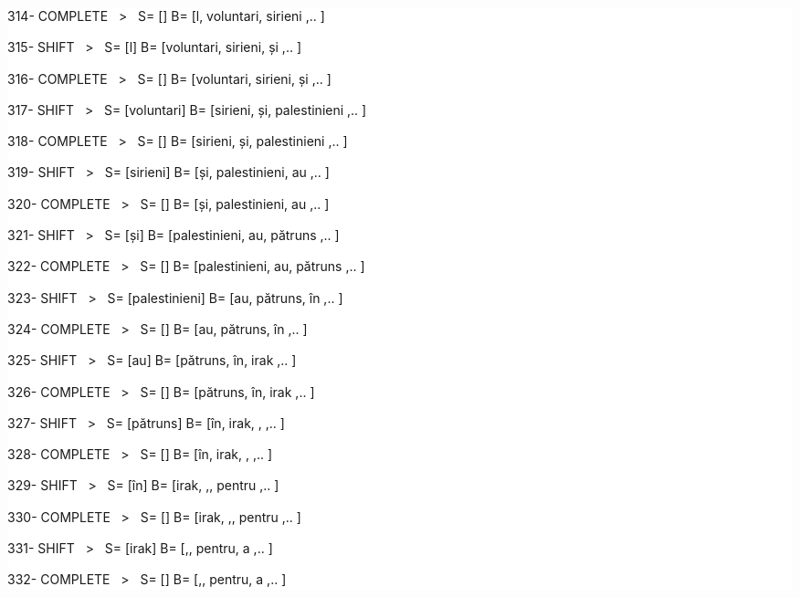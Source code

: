 

314- COMPLETE&nbsp;&nbsp;&nbsp;>&nbsp;&nbsp;&nbsp;S= []   B= [l, voluntari, sirieni ,.. ]



315- SHIFT&nbsp;&nbsp;&nbsp;>&nbsp;&nbsp;&nbsp;S= [l]   B= [voluntari, sirieni, și ,.. ]



316- COMPLETE&nbsp;&nbsp;&nbsp;>&nbsp;&nbsp;&nbsp;S= []   B= [voluntari, sirieni, și ,.. ]



317- SHIFT&nbsp;&nbsp;&nbsp;>&nbsp;&nbsp;&nbsp;S= [voluntari]   B= [sirieni, și, palestinieni ,.. ]



318- COMPLETE&nbsp;&nbsp;&nbsp;>&nbsp;&nbsp;&nbsp;S= []   B= [sirieni, și, palestinieni ,.. ]



319- SHIFT&nbsp;&nbsp;&nbsp;>&nbsp;&nbsp;&nbsp;S= [sirieni]   B= [și, palestinieni, au ,.. ]



320- COMPLETE&nbsp;&nbsp;&nbsp;>&nbsp;&nbsp;&nbsp;S= []   B= [și, palestinieni, au ,.. ]



321- SHIFT&nbsp;&nbsp;&nbsp;>&nbsp;&nbsp;&nbsp;S= [și]   B= [palestinieni, au, pătruns ,.. ]



322- COMPLETE&nbsp;&nbsp;&nbsp;>&nbsp;&nbsp;&nbsp;S= []   B= [palestinieni, au, pătruns ,.. ]



323- SHIFT&nbsp;&nbsp;&nbsp;>&nbsp;&nbsp;&nbsp;S= [palestinieni]   B= [au, pătruns, în ,.. ]



324- COMPLETE&nbsp;&nbsp;&nbsp;>&nbsp;&nbsp;&nbsp;S= []   B= [au, pătruns, în ,.. ]



325- SHIFT&nbsp;&nbsp;&nbsp;>&nbsp;&nbsp;&nbsp;S= [au]   B= [pătruns, în, irak ,.. ]



326- COMPLETE&nbsp;&nbsp;&nbsp;>&nbsp;&nbsp;&nbsp;S= []   B= [pătruns, în, irak ,.. ]



327- SHIFT&nbsp;&nbsp;&nbsp;>&nbsp;&nbsp;&nbsp;S= [pătruns]   B= [în, irak, , ,.. ]



328- COMPLETE&nbsp;&nbsp;&nbsp;>&nbsp;&nbsp;&nbsp;S= []   B= [în, irak, , ,.. ]



329- SHIFT&nbsp;&nbsp;&nbsp;>&nbsp;&nbsp;&nbsp;S= [în]   B= [irak, ,, pentru ,.. ]



330- COMPLETE&nbsp;&nbsp;&nbsp;>&nbsp;&nbsp;&nbsp;S= []   B= [irak, ,, pentru ,.. ]



331- SHIFT&nbsp;&nbsp;&nbsp;>&nbsp;&nbsp;&nbsp;S= [irak]   B= [,, pentru, a ,.. ]



332- COMPLETE&nbsp;&nbsp;&nbsp;>&nbsp;&nbsp;&nbsp;S= []   B= [,, pentru, a ,.. ]


